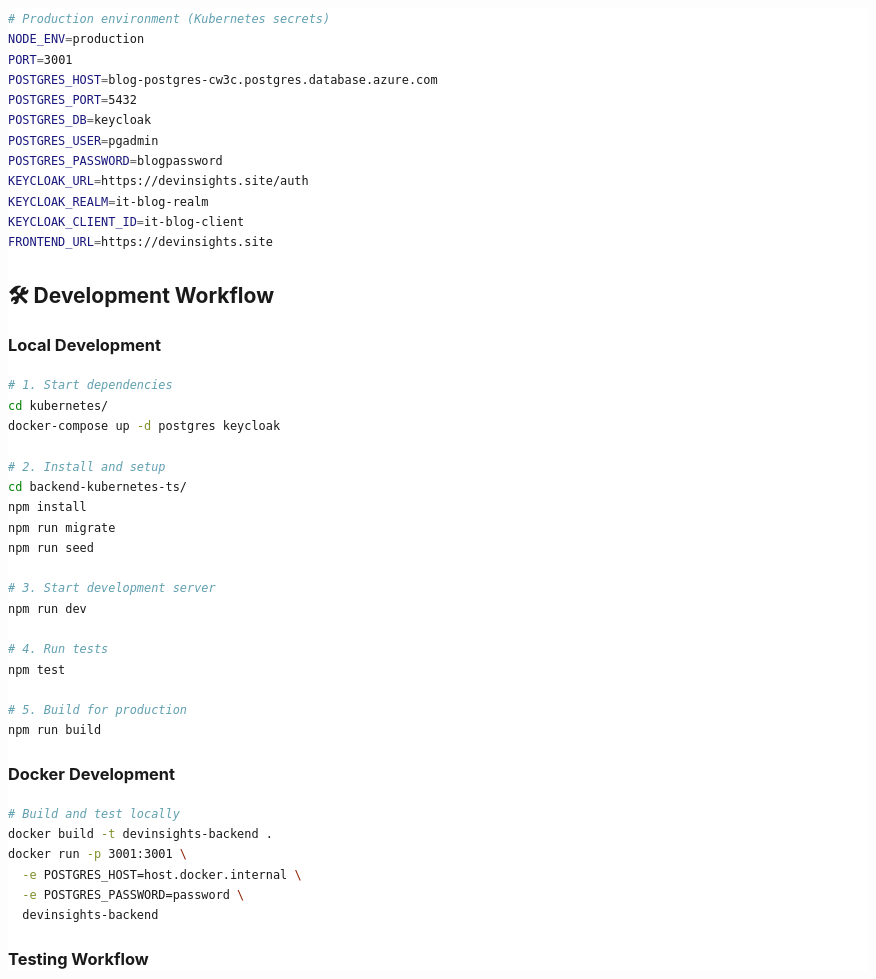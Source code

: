 ```bash
# Production environment (Kubernetes secrets)
NODE_ENV=production
PORT=3001
POSTGRES_HOST=blog-postgres-cw3c.postgres.database.azure.com
POSTGRES_PORT=5432
POSTGRES_DB=keycloak
POSTGRES_USER=pgadmin
POSTGRES_PASSWORD=blogpassword
KEYCLOAK_URL=https://devinsights.site/auth
KEYCLOAK_REALM=it-blog-realm
KEYCLOAK_CLIENT_ID=it-blog-client
FRONTEND_URL=https://devinsights.site
```

## 🛠️ Development Workflow

### **Local Development**

```bash
# 1. Start dependencies
cd kubernetes/
docker-compose up -d postgres keycloak

# 2. Install and setup
cd backend-kubernetes-ts/
npm install
npm run migrate
npm run seed

# 3. Start development server
npm run dev

# 4. Run tests
npm test

# 5. Build for production
npm run build
```

### **Docker Development**

```bash
# Build and test locally
docker build -t devinsights-backend .
docker run -p 3001:3001 \
  -e POSTGRES_HOST=host.docker.internal \
  -e POSTGRES_PASSWORD=password \
  devinsights-backend
```

### **Testing Workflow**
